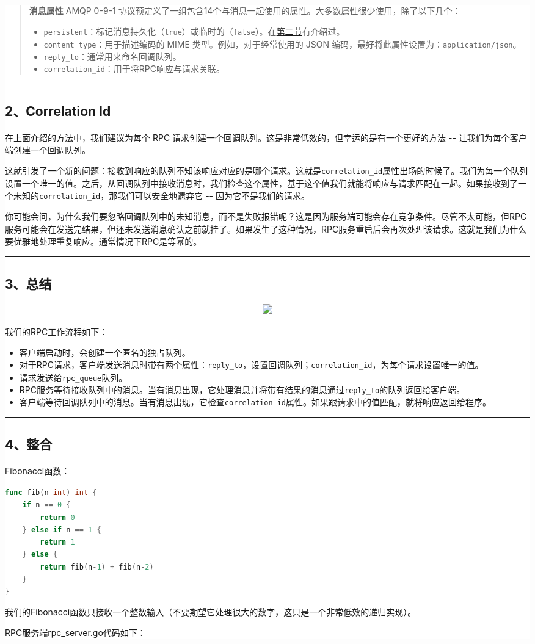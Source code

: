 > **消息属性**
> AMQP 0-9-1 协议预定义了一组包含14个与消息一起使用的属性。大多数属性很少使用，除了以下几个：
> * `persistent`：标记消息持久化（`true`）或临时的（`false`）。在[第二节](2.md)有介绍过。
> * `content_type`：用于描述编码的 MIME 类型。例如，对于经常使用的 JSON 编码，最好将此属性设置为：`application/json`。
> * `reply_to`：通常用来命名回调队列。
> * `correlation_id`：用于将RPC响应与请求关联。  

---  

## 2、Correlation Id  

在上面介绍的方法中，我们建议为每个 RPC 请求创建一个回调队列。这是非常低效的，但幸运的是有一个更好的方法 -- 让我们为每个客户端创建一个回调队列。  

这就引发了一个新的问题：接收到响应的队列不知该响应对应的是哪个请求。这就是`correlation_id`属性出场的时候了。我们为每一个队列设置一个唯一的值。之后，从回调队列中接收消息时，我们检查这个属性，基于这个值我们就能将响应与请求匹配在一起。如果接收到了一个未知的`correlation_id`，那我们可以安全地遗弃它 -- 因为它不是我们的请求。  

你可能会问，为什么我们要忽略回调队列中的未知消息，而不是失败报错呢？这是因为服务端可能会存在竞争条件。尽管不太可能，但RPC服务可能会在发送完结果，但还未发送消息确认之前就挂了。如果发生了这种情况，RPC服务重启后会再次处理该请求。这就是我们为什么要优雅地处理重复响应。通常情况下RPC是等幂的。  

---  

## 3、总结

<div align="center"><img src="./../images/RabbitMQ/6/summary.drawio.png"></div>   

我们的RPC工作流程如下：  

* 客户端启动时，会创建一个匿名的独占队列。
* 对于RPC请求，客户端发送消息时带有两个属性：`reply_to`，设置回调队列；`correlation_id`，为每个请求设置唯一的值。
* 请求发送给`rpc_queue`队列。
* RPC服务等待接收队列中的消息。当有消息出现，它处理消息并将带有结果的消息通过`reply_to`的队列返回给客户端。
* 客户端等待回调队列中的消息。当有消息出现，它检查`correlation_id`属性。如果跟请求中的值匹配，就将响应返回给程序。  

---  

## 4、整合  

Fibonacci函数：  

```go
func fib(n int) int {
	if n == 0 {
		return 0
	} else if n == 1 {
		return 1
	} else {
		return fib(n-1) + fib(n-2)
	}
}
```  

我们的Fibonacci函数只接收一个整数输入（不要期望它处理很大的数字，这只是一个非常低效的递归实现）。  

RPC服务端[rpc_server.go](https://github.com/rabbitmq/rabbitmq-tutorials/blob/master/go/rpc_server.go)代码如下：  
